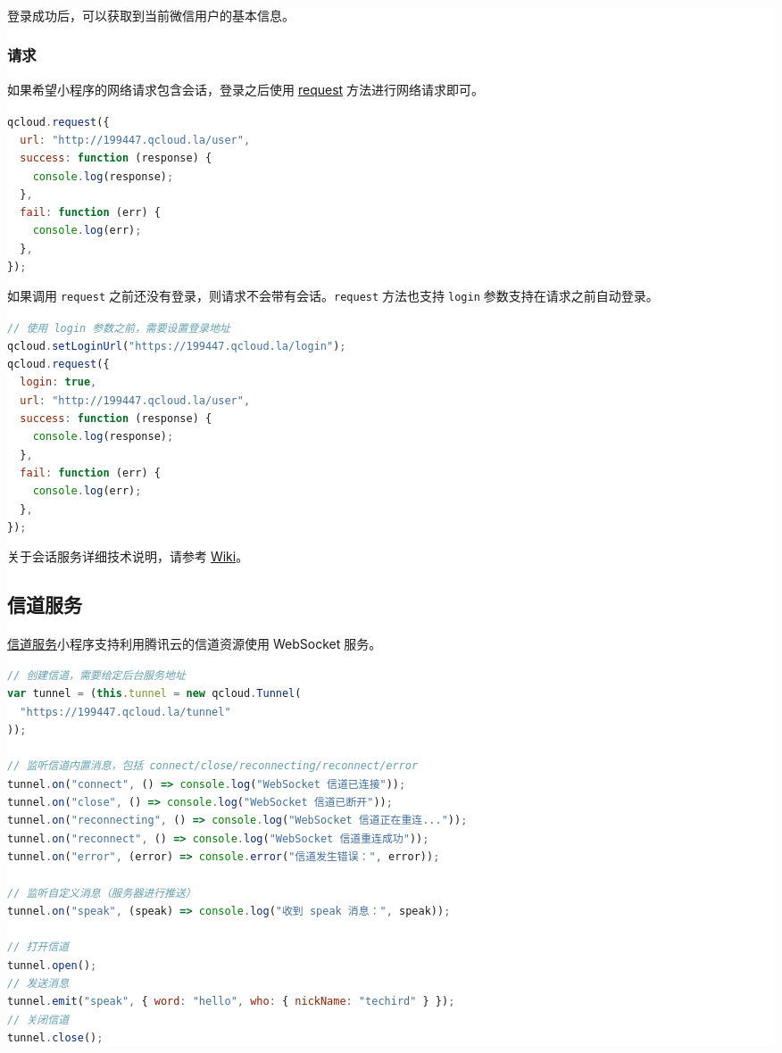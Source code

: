 登录成功后，可以获取到当前微信用户的基本信息。

### 请求

如果希望小程序的网络请求包含会话，登录之后使用 [request](#request) 方法进行网络请求即可。

```js
qcloud.request({
  url: "http://199447.qcloud.la/user",
  success: function (response) {
    console.log(response);
  },
  fail: function (err) {
    console.log(err);
  },
});
```

如果调用 `request` 之前还没有登录，则请求不会带有会话。`request` 方法也支持 `login` 参数支持在请求之前自动登录。

```js
// 使用 login 参数之前，需要设置登录地址
qcloud.setLoginUrl("https://199447.qcloud.la/login");
qcloud.request({
  login: true,
  url: "http://199447.qcloud.la/user",
  success: function (response) {
    console.log(response);
  },
  fail: function (err) {
    console.log(err);
  },
});
```

关于会话服务详细技术说明，请参考 [Wiki](https://github.com/tencentyun/wafer-solution/wiki/%E4%BC%9A%E8%AF%9D%E6%9C%8D%E5%8A%A1)。

## 信道服务

[信道服务](https://github.com/tencentyun/wafer-solution/wiki/%E4%BF%A1%E9%81%93%E6%9C%8D%E5%8A%A1)小程序支持利用腾讯云的信道资源使用 WebSocket 服务。

```js
// 创建信道，需要给定后台服务地址
var tunnel = (this.tunnel = new qcloud.Tunnel(
  "https://199447.qcloud.la/tunnel"
));

// 监听信道内置消息，包括 connect/close/reconnecting/reconnect/error
tunnel.on("connect", () => console.log("WebSocket 信道已连接"));
tunnel.on("close", () => console.log("WebSocket 信道已断开"));
tunnel.on("reconnecting", () => console.log("WebSocket 信道正在重连..."));
tunnel.on("reconnect", () => console.log("WebSocket 信道重连成功"));
tunnel.on("error", (error) => console.error("信道发生错误：", error));

// 监听自定义消息（服务器进行推送）
tunnel.on("speak", (speak) => console.log("收到 speak 消息：", speak));

// 打开信道
tunnel.open();
// 发送消息
tunnel.emit("speak", { word: "hello", who: { nickName: "techird" } });
// 关闭信道
tunnel.close();
```
